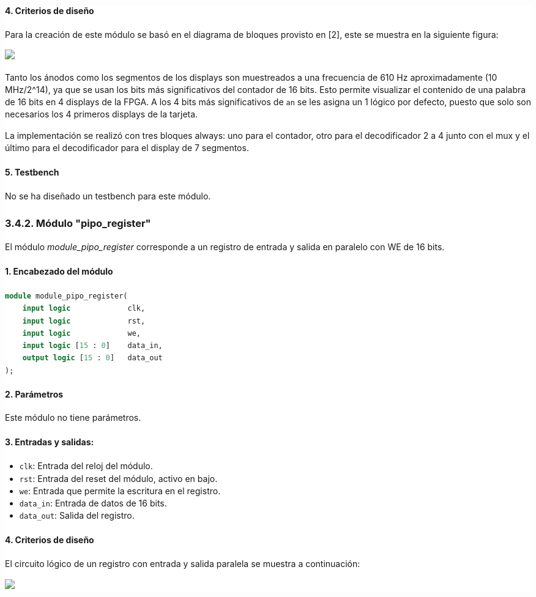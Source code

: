 #### 4. Criterios de diseño

Para la creación de este módulo se basó en el diagrama de bloques provisto en [2], este se muestra en la siguiente figura:

![](https://i.imgur.com/Fem5u2i.jpg)

Tanto los ánodos como los segmentos de los displays son muestreados a una frecuencia de 610 Hz aproximadamente (10 MHz/2^14), ya que se usan los bits más significativos del contador de 16 bits. Esto permite visualizar el contenido de una palabra de 16 bits en 4 displays de la FPGA. A los 4 bits más significativos de `an` se les asigna un 1 lógico por defecto, puesto que solo son necesarios los 4 primeros displays de la tarjeta.

La implementación se realizó con tres bloques always: uno para el contador, otro para el decodificador 2 a 4 junto con el mux y el último para el decodificador para el display de 7 segmentos.

#### 5. Testbench

No se ha diseñado un testbench para este módulo.

### 3.4.2. Módulo "pipo_register"
El módulo *module_pipo_register* corresponde a un registro de entrada y salida en paralelo con WE de 16 bits.

#### 1. Encabezado del módulo

```SystemVerilog
module module_pipo_register( 
    input logic             clk,
    input logic             rst,
    input logic             we,
    input logic [15 : 0]    data_in,
    output logic [15 : 0]   data_out
);
```

#### 2. Parámetros

Este módulo no tiene parámetros.

#### 3. Entradas y salidas:

- `clk`: Entrada del reloj del módulo.
- `rst`: Entrada del reset del módulo, activo en bajo.
- `we`: Entrada que permite la escritura en el registro.
- `data_in`: Entrada de datos de 16 bits.
- `data_out`: Salida del registro.


#### 4. Criterios de diseño

El circuito lógico de un registro con entrada y salida paralela se muestra a continuación:

![](https://i.imgur.com/WVe6EGK.png)

